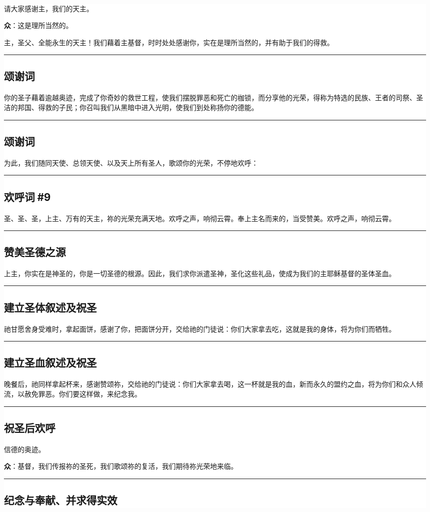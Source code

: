 请大家感谢主，我们的天主。

**众**：这是理所当然的。

主，圣父、全能永生的天主！我们藉着主基督，时时处处感谢你，实在是理所当然的，并有助于我们的得救。

---

## 颂谢词

你的圣子藉着逾越奥迹，完成了你奇妙的救世工程，使我们摆脱罪恶和死亡的枷锁，而分享他的光荣，得称为特选的民族、王者的司祭、圣洁的邦国、得救的子民；你召叫我们从黑暗中进入光明，使我们到处称扬你的德能。

---

## 颂谢词

为此，我们随同天使、总领天使、以及天上所有圣人，歌颂你的光荣，不停地欢呼：

---

## 欢呼词 #9

圣、圣、圣，上主、万有的天主，祢的光荣充满天地。欢呼之声，响彻云霄。奉上主名而来的，当受赞美。欢呼之声，响彻云霄。

---

## 赞美圣德之源

上主，你实在是神圣的，你是一切圣德的根源。因此，我们求你派遣圣神，圣化这些礼品，使成为我们的主耶稣基督的圣体圣血。

---

## 建立圣体叙述及祝圣

祂甘愿舍身受难时，拿起面饼，感谢了你，把面饼分开，交给祂的门徒说：你们大家拿去吃，这就是我的身体，将为你们而牺牲。

---

## 建立圣血叙述及祝圣

晚餐后，祂同样拿起杯来，感谢赞颂祢，交给祂的门徒说：你们大家拿去喝，这一杯就是我的血，新而永久的盟约之血，将为你们和众人倾流，以赦免罪恶。你们要这样做，来纪念我。

---

## 祝圣后欢呼

信德的奥迹。

**众**：基督，我们传报祢的圣死，我们歌颂祢的复活，我们期待祢光荣地来临。

---

## 纪念与奉献、并求得实效
